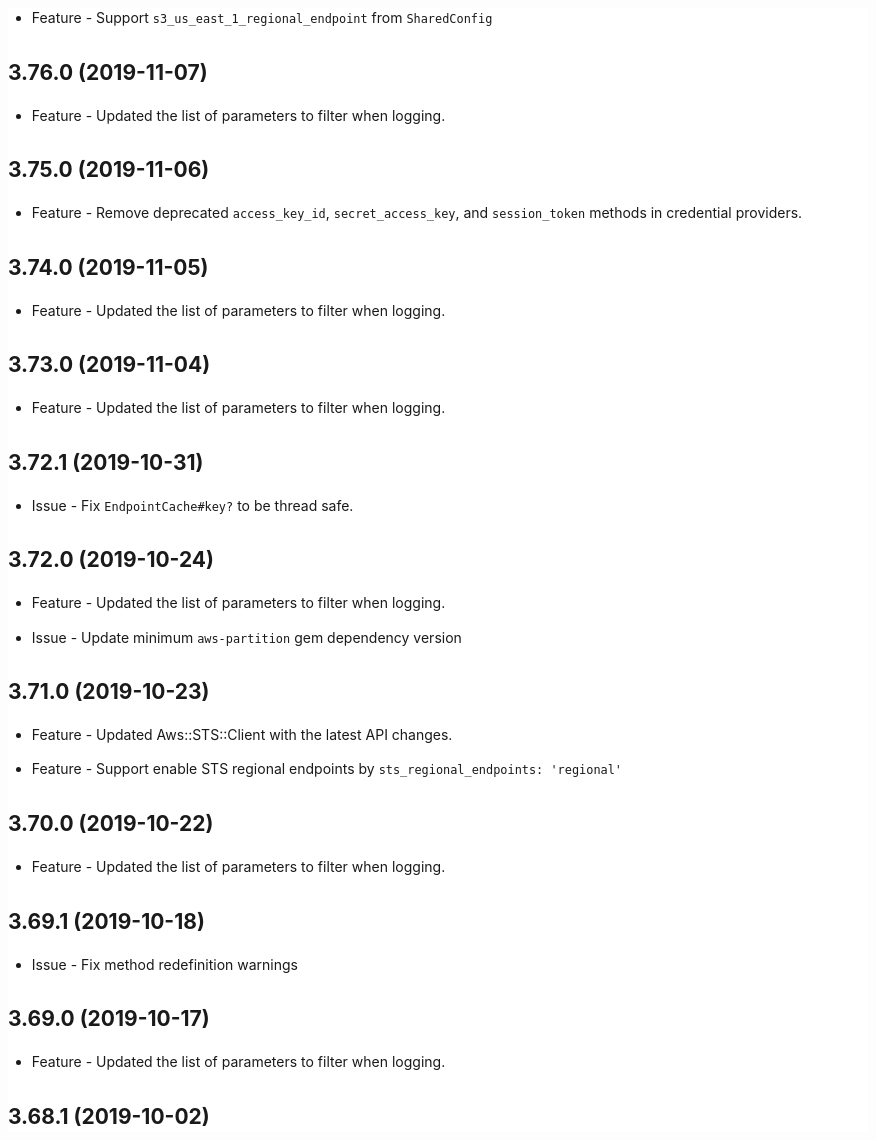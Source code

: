 * Feature - Support `s3_us_east_1_regional_endpoint` from `SharedConfig`

3.76.0 (2019-11-07)
------------------

* Feature - Updated the list of parameters to filter when logging.

3.75.0 (2019-11-06)
------------------

* Feature - Remove deprecated `access_key_id`, `secret_access_key`, and `session_token` methods in credential providers.

3.74.0 (2019-11-05)
------------------

* Feature - Updated the list of parameters to filter when logging.

3.73.0 (2019-11-04)
------------------

* Feature - Updated the list of parameters to filter when logging.

3.72.1 (2019-10-31)
------------------

* Issue - Fix `EndpointCache#key?` to be thread safe.

3.72.0 (2019-10-24)
------------------

* Feature - Updated the list of parameters to filter when logging.

* Issue - Update minimum `aws-partition` gem dependency version

3.71.0 (2019-10-23)
------------------

* Feature - Updated Aws::STS::Client with the latest API changes.

* Feature - Support enable STS regional endpoints by `sts_regional_endpoints: 'regional'`

3.70.0 (2019-10-22)
------------------

* Feature - Updated the list of parameters to filter when logging.

3.69.1 (2019-10-18)
------------------

* Issue - Fix method redefinition warnings

3.69.0 (2019-10-17)
------------------

* Feature - Updated the list of parameters to filter when logging.

3.68.1 (2019-10-02)
------------------
